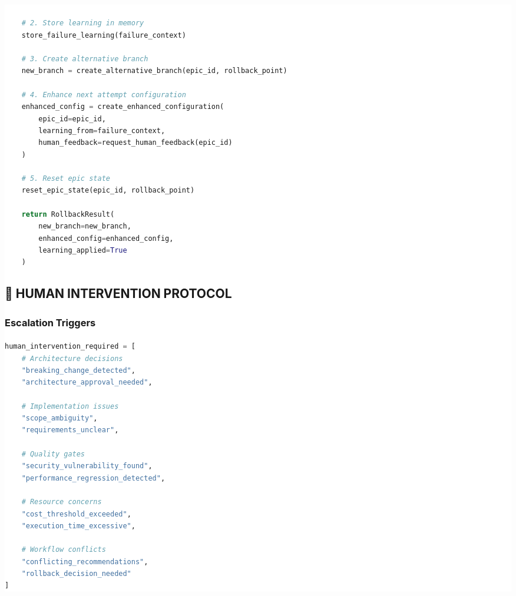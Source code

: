 ```python
    
    # 2. Store learning in memory
    store_failure_learning(failure_context)
    
    # 3. Create alternative branch
    new_branch = create_alternative_branch(epic_id, rollback_point)
    
    # 4. Enhance next attempt configuration
    enhanced_config = create_enhanced_configuration(
        epic_id=epic_id,
        learning_from=failure_context,
        human_feedback=request_human_feedback(epic_id)
    )
    
    # 5. Reset epic state
    reset_epic_state(epic_id, rollback_point)
    
    return RollbackResult(
        new_branch=new_branch,
        enhanced_config=enhanced_config,
        learning_applied=True
    )
```

## 🚨 HUMAN INTERVENTION PROTOCOL

### Escalation Triggers
```python
human_intervention_required = [
    # Architecture decisions
    "breaking_change_detected",
    "architecture_approval_needed",
    
    # Implementation issues  
    "scope_ambiguity",
    "requirements_unclear",
    
    # Quality gates
    "security_vulnerability_found",
    "performance_regression_detected",
    
    # Resource concerns
    "cost_threshold_exceeded",
    "execution_time_excessive",
    
    # Workflow conflicts
    "conflicting_recommendations",
    "rollback_decision_needed"
]
```

